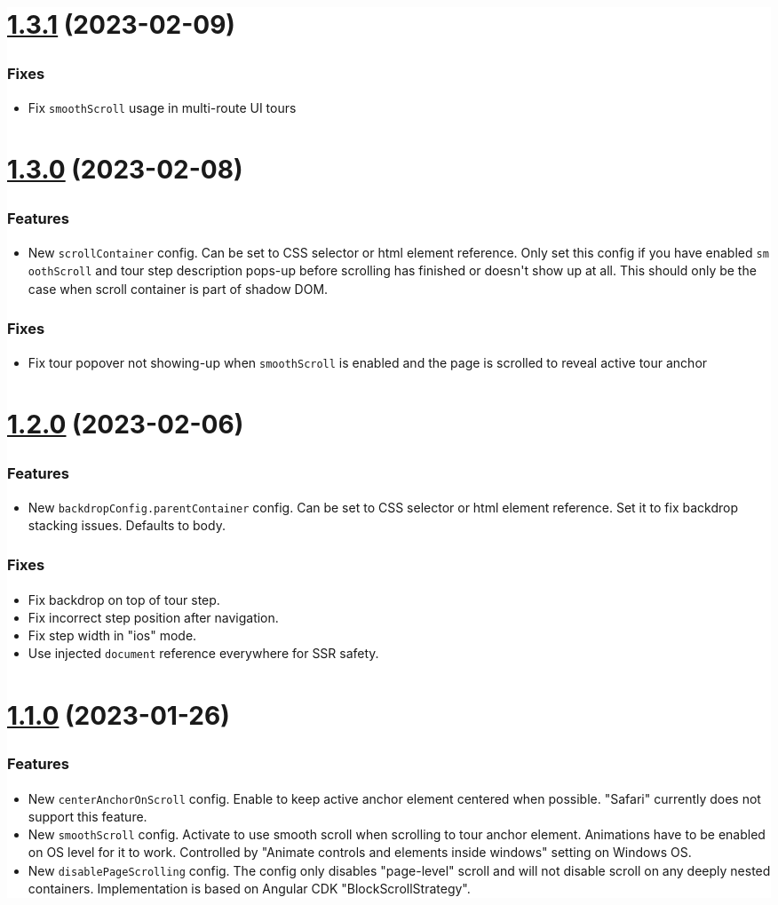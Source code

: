 <a name="1.3.1"></a>

# [1.3.1](https://github.com/hakimio/ngx-ui-tour) (2023-02-09)

### Fixes
- Fix `smoothScroll` usage in multi-route UI tours

<a name="1.3.0"></a>

# [1.3.0](https://github.com/hakimio/ngx-ui-tour) (2023-02-08)

### Features
- New `scrollContainer` config. Can be set to CSS selector or html element reference. Only set this config if you have
  enabled `smoothScroll` and tour step description pops-up before scrolling has finished or doesn't show up at all.
  This should only be the case when scroll container is part of shadow DOM.

### Fixes
- Fix tour popover not showing-up when `smoothScroll` is enabled and the page is scrolled to reveal active tour anchor

<a name="1.2.0"></a>

# [1.2.0](https://github.com/hakimio/ngx-ui-tour) (2023-02-06)

### Features
- New `backdropConfig.parentContainer` config. Can be set to CSS selector or html element reference. Set it to fix
  backdrop stacking issues. Defaults to body.

### Fixes
- Fix backdrop on top of tour step.
- Fix incorrect step position after navigation.
- Fix step width in "ios" mode.
- Use injected `document` reference everywhere for SSR safety.

<a name="1.1.0"></a>

# [1.1.0](https://github.com/hakimio/ngx-ui-tour) (2023-01-26)

### Features
- New `centerAnchorOnScroll` config. Enable to keep active anchor element centered when possible. "Safari" currently
  does not support this feature.
- New `smoothScroll` config. Activate to use smooth scroll when scrolling to tour anchor element. Animations have to be
  enabled on OS level for it to work. Controlled by "Animate controls and elements inside windows" setting on Windows OS.
- New `disablePageScrolling` config. The config only disables "page-level" scroll and will not disable scroll on 
any deeply nested containers. Implementation is based on Angular CDK "BlockScrollStrategy".
